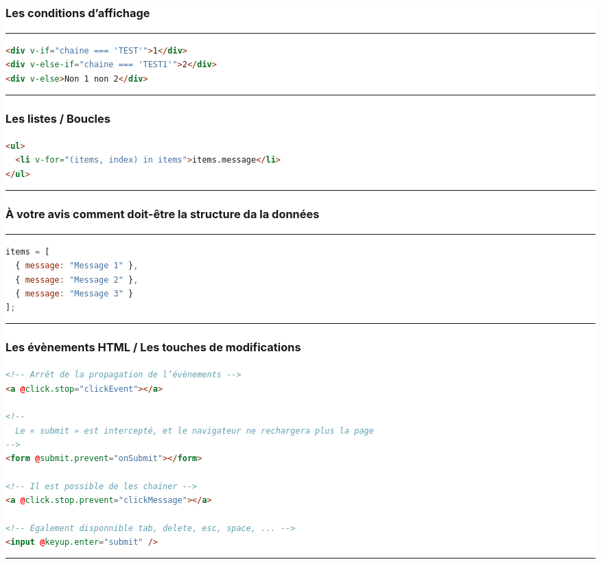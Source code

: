 
### Les conditions d’affichage

---

```html
<div v-if="chaine === 'TEST'">1</div>
<div v-else-if="chaine === 'TEST1'">2</div>
<div v-else>Non 1 non 2</div>
```

---

### Les listes / Boucles

```html
<ul>
  <li v-for="(items, index) in items">items.message</li>
</ul>
```

---

### À votre avis comment doit-être la structure da la données

---

```js
items = [
  { message: "Message 1" },
  { message: "Message 2" },
  { message: "Message 3" }
];
```

---

### Les évènements HTML / Les touches de modifications

```html
<!-- Arrêt de la propagation de l’évènements -->
<a @click.stop="clickEvent"></a>

<!--
  Le « submit » est intercepté, et le navigateur ne rechargera plus la page
-->
<form @submit.prevent="onSubmit"></form>

<!-- Il est possible de les chainer -->
<a @click.stop.prevent="clickMessage"></a>

<!-- Également disponnible tab, delete, esc, space, ... -->
<input @keyup.enter="submit" />
```

---